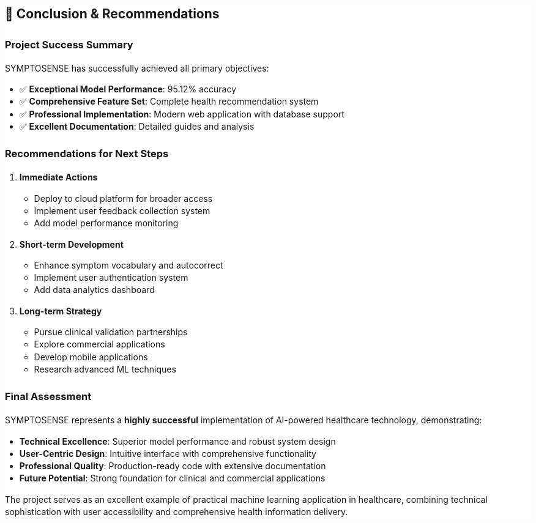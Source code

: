 
## 📝 Conclusion & Recommendations

### Project Success Summary
SYMPTOSENSE has successfully achieved all primary objectives:
- ✅ **Exceptional Model Performance**: 95.12% accuracy
- ✅ **Comprehensive Feature Set**: Complete health recommendation system
- ✅ **Professional Implementation**: Modern web application with database support
- ✅ **Excellent Documentation**: Detailed guides and analysis

### Recommendations for Next Steps

1. **Immediate Actions**
   - Deploy to cloud platform for broader access
   - Implement user feedback collection system
   - Add model performance monitoring

2. **Short-term Development**
   - Enhance symptom vocabulary and autocorrect
   - Implement user authentication system
   - Add data analytics dashboard

3. **Long-term Strategy**
   - Pursue clinical validation partnerships
   - Explore commercial applications
   - Develop mobile applications
   - Research advanced ML techniques

### Final Assessment

SYMPTOSENSE represents a **highly successful** implementation of AI-powered healthcare technology, demonstrating:
- **Technical Excellence**: Superior model performance and robust system design
- **User-Centric Design**: Intuitive interface with comprehensive functionality
- **Professional Quality**: Production-ready code with extensive documentation
- **Future Potential**: Strong foundation for clinical and commercial applications

The project serves as an excellent example of practical machine learning application in healthcare, combining technical sophistication with user accessibility and comprehensive health information delivery.
